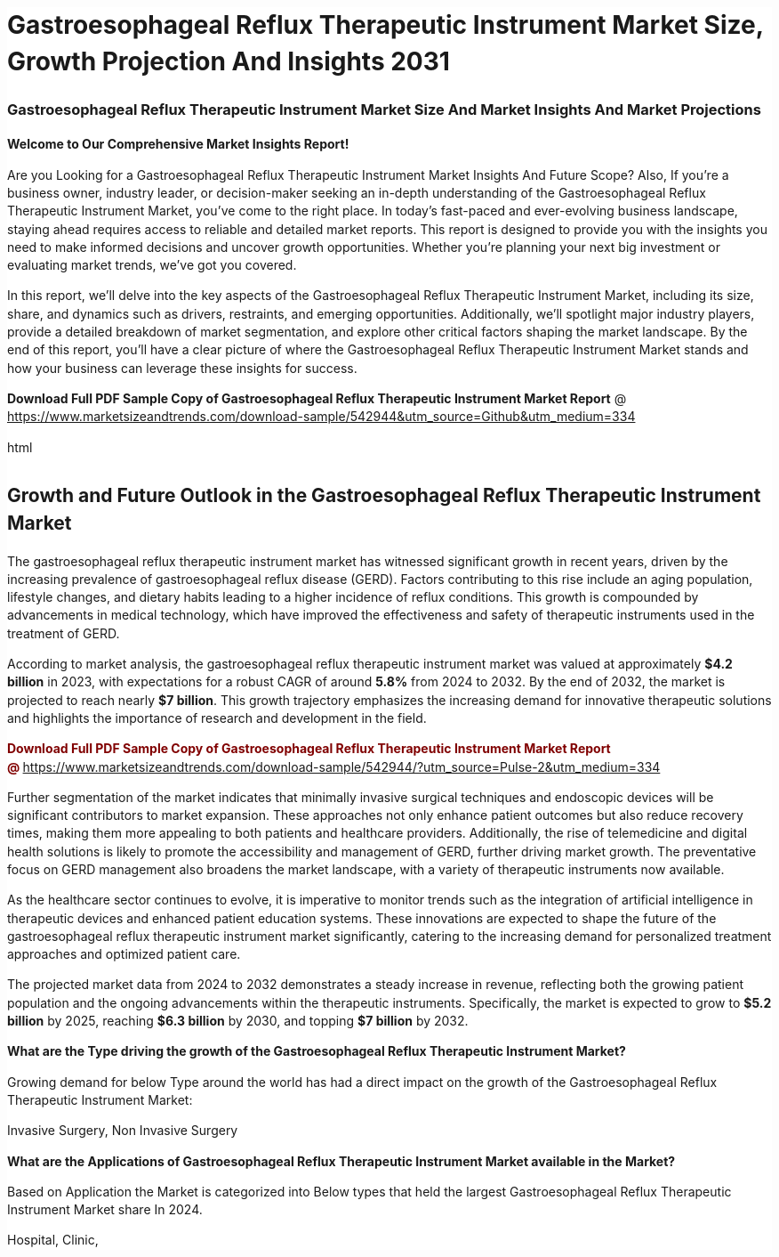 <h1> Gastroesophageal Reflux Therapeutic Instrument Market Size, Growth Projection And Insights 2031</h1><div class="" data-test-id=""><h3><span class="">Gastroesophageal Reflux Therapeutic Instrument Market Size And Market Insights And Market Projections</span></h3></div><div class="" data-test-id=""><p><strong>Welcome to Our Comprehensive Market Insights Report!</strong></p><p>Are you Looking for a Gastroesophageal Reflux Therapeutic Instrument Market Insights And Future Scope? Also, If you&rsquo;re a business owner, industry leader, or decision-maker seeking an in-depth understanding of the Gastroesophageal Reflux Therapeutic Instrument Market, you&rsquo;ve come to the right place. In today&rsquo;s fast-paced and ever-evolving business landscape, staying ahead requires access to reliable and detailed market reports. This report is designed to provide you with the insights you need to make informed decisions and uncover growth opportunities. Whether you&rsquo;re planning your next big investment or evaluating market trends, we&rsquo;ve got you covered.</p><p>In this report, we&rsquo;ll delve into the key aspects of the Gastroesophageal Reflux Therapeutic Instrument Market, including its size, share, and dynamics such as drivers, restraints, and emerging opportunities. Additionally, we&rsquo;ll spotlight major industry players, provide a detailed breakdown of market segmentation, and explore other critical factors shaping the market landscape. By the end of this report, you&rsquo;ll have a clear picture of where the Gastroesophageal Reflux Therapeutic Instrument Market stands and how your business can leverage these insights for success.</p><p><strong>Download Full PDF Sample Copy of Gastroesophageal Reflux Therapeutic Instrument Market Report</strong> @ <a href="https://www.marketsizeandtrends.com/download-sample/542944&utm_source=Github&utm_medium=334" target="_blank">https://www.marketsizeandtrends.com/download-sample/542944&utm_source=Github&utm_medium=334</a></p></div><div class="" data-test-id=""><p><span class="">html<h2>Growth and Future Outlook in the Gastroesophageal Reflux Therapeutic Instrument Market</h2><p>The gastroesophageal reflux therapeutic instrument market has witnessed significant growth in recent years, driven by the increasing prevalence of gastroesophageal reflux disease (GERD). Factors contributing to this rise include an aging population, lifestyle changes, and dietary habits leading to a higher incidence of reflux conditions. This growth is compounded by advancements in medical technology, which have improved the effectiveness and safety of therapeutic instruments used in the treatment of GERD.</p><p>According to market analysis, the gastroesophageal reflux therapeutic instrument market was valued at approximately <strong>$4.2 billion</strong> in 2023, with expectations for a robust CAGR of around <strong>5.8%</strong> from 2024 to 2032. By the end of 2032, the market is projected to reach nearly <strong>$7 billion</strong>. This growth trajectory emphasizes the increasing demand for innovative therapeutic solutions and highlights the importance of research and development in the field.</p><p><strong><span style="color: #800000;">Download Full PDF Sample Copy of Gastroesophageal Reflux Therapeutic Instrument Market Report @</span>&nbsp;</strong><a href="https://www.marketsizeandtrends.com/download-sample/542944/?utm_source=Pulse-2&amp;utm_medium=334">https://www.marketsizeandtrends.com/download-sample/542944/?utm_source=Pulse-2&amp;utm_medium=334</a></p><p>Further segmentation of the market indicates that minimally invasive surgical techniques and endoscopic devices will be significant contributors to market expansion. These approaches not only enhance patient outcomes but also reduce recovery times, making them more appealing to both patients and healthcare providers. Additionally, the rise of telemedicine and digital health solutions is likely to promote the accessibility and management of GERD, further driving market growth. The preventative focus on GERD management also broadens the market landscape, with a variety of therapeutic instruments now available.</p><p>As the healthcare sector continues to evolve, it is imperative to monitor trends such as the integration of artificial intelligence in therapeutic devices and enhanced patient education systems. These innovations are expected to shape the future of the gastroesophageal reflux therapeutic instrument market significantly, catering to the increasing demand for personalized treatment approaches and optimized patient care.</p><p>The projected market data from 2024 to 2032 demonstrates a steady increase in revenue, reflecting both the growing patient population and the ongoing advancements within the therapeutic instruments. Specifically, the market is expected to grow to <strong>$5.2 billion</strong> by 2025, reaching <strong>$6.3 billion</strong> by 2030, and topping <strong>$7 billion</strong> by 2032.</p></span></p><p><strong><span class="">What are the&nbsp;Type driving the growth of the Gastroesophageal Reflux Therapeutic Instrument Market?</span></strong></p></div><div class="" data-test-id=""><p><span class="">Growing demand for below Type around the world has had a direct impact on the growth of the Gastroesophageal Reflux Therapeutic Instrument Market:</span></p></div><div class="" data-test-id=""><p>Invasive Surgery, Non Invasive Surgery</p><p><span class=""><strong>What are the&nbsp;Applications&nbsp;of Gastroesophageal Reflux Therapeutic Instrument Market available in the Market?</strong></span></p></div><div class="" data-test-id=""><p><span class="">Based on Application the Market is categorized into Below types that held the largest Gastroesophageal Reflux Therapeutic Instrument Market share In 2024.</span></p></div><div class="" data-test-id=""><p><span class="">Hospital, Clinic,